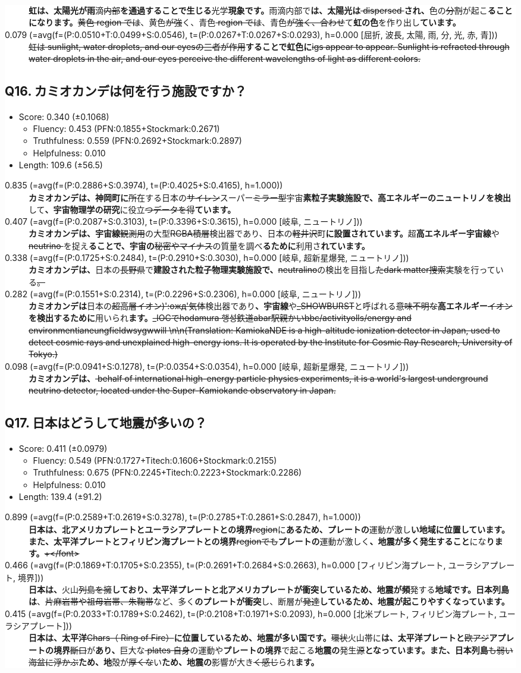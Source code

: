 <dd><b>虹は、太陽光が雨</b>滴<s>内部</s><b>を通過することで生じる</b>光学<b>現象です。</b>雨滴内部で<b>は、太陽光は</b><s> dispersed </s><b>され、</b>色の<s>分割</s>が起こ<b>ることになります。</b><s>黄色 region では</s>、黄色<s>が強</s>く、青色<s> region では</s>、青色<s>が強く、合わせ</s>て<b>虹の色</b>を作り出し<b>ています。</b></dd>
<dt>0.079 (=avg(f=(P:0.0510+T:0.0499+S:0.0546), t=(P:0.0267+T:0.0267+S:0.0293), h=0.000 [屈折, 波長, 太陽, 雨, 分, 光, 赤, 青]))</dt>
<dd><s>虹は sunlight, water droplets, and our eyesの三者が作用</s><b>することで虹色に</b><s>igs appear to appear&#46; Sunlight is refracted through water droplets in the air, and our eyes perceive the different wavelengths of light as different colors&#46;</s></dd>
</dl>

## <a name="Q16"></a>Q16. カミオカンデは何を行う施設ですか？

- Score: 0.340 (±0.1068)
  - Fluency: 0.453 (PFN:0.1855+Stockmark:0.2671)
  - Truthfulness: 0.559 (PFN:0.2692+Stockmark:0.2897)
  - Helpfulness: 0.010
- Length: 109.6 (±56.5)

<dl>
<dt>0.835 (=avg(f=(P:0.2886+S:0.3974), t=(P:0.4025+S:0.4165), h=1.000))</dt>
<dd><b>カミオカンデは、神岡町に</b><s>所</s>在する日本の<s>サイレン</s>スーパー<s>ミラー型</s>宇宙<b>素粒子実験施設で、高エネルギーのニュートリノを検出</b>して<b>、宇宙物理学の研究</b>に役立<s>つデータを得</s><b>ています。</b></dd>
<dt>0.407 (=avg(f=(P:0.2087+S:0.3103), t=(P:0.3396+S:0.3615), h=0.000 [岐阜, ニュートリノ]))</dt>
<dd><b>カミオカンデは、宇宙線</b><s>観測用</s>の大型<s>RGBA積層</s>検出器であり、日本の<s>軽井沢</s>町<b>に設置されています。</b>超<b>高エネルギー宇宙線</b>や<s> neutrino </s>を捉え<b>ることで、宇宙の</b><s>秘密やマイナス</s>の質量を調べ<b>るために</b>利用さ<b>れています。</b></dd>
<dt>0.338 (=avg(f=(P:0.1725+S:0.2484), t=(P:0.2910+S:0.3030), h=0.000 [岐阜, 超新星爆発, ニュートリノ]))</dt>
<dd><b>カミオカンデは、</b>日本の<s>長野県</s>で<b>建設された粒子物理実験施設で、</b><s>neutralino</s>の検出を目指し<s>たdark matter捜索</s>実験を行っている<s>。</s></dd>
<dt>0.282 (=avg(f=(P:0.1551+S:0.2314), t=(P:0.2296+S:0.2306), h=0.000 [岐阜, ニュートリノ]))</dt>
<dd><b>カミオカンデは</b>日本の<s>超高層イオン&#41;&#x27;:ожд&#x27;気体</s>検出器であり<b>、宇宙線</b>や<s>&#95;SHOWBURST</s>と呼ばれる<s>意味不明な</s><b>高エネルギー</b><s>イオン</s><b>を検出するために</b>用いられ<b>ます。</b><s>&#95;IOCでhodamura 행성鉄道abar駅親かいbbc/activityolls/energy and environmentianeungfieldwsygwwill    &#92;n&#92;n&#40;Translation: KamiokaNDE is a high&#45;altitude ionization detector in Japan, used to detect cosmic rays and unexplained high&#45;energy ions&#46; It is operated by the Institute for Cosmic Ray Research, University of Tokyo&#46;&#41;</s></dd>
<dt>0.098 (=avg(f=(P:0.0941+S:0.1278), t=(P:0.0354+S:0.0354), h=0.000 [岐阜, 超新星爆発, ニュートリノ]))</dt>
<dd><b>カミオカンデは、</b><s> behalf of international high&#45;energy particle physics experiments, it is a world&#x27;s largest underground neutrino detector, located under the Super&#45;Kamiokande observatory in Japan&#46;</s></dd>
</dl>

## <a name="Q17"></a>Q17. 日本はどうして地震が多いの？

- Score: 0.411 (±0.0979)
  - Fluency: 0.549 (PFN:0.1727+Titech:0.1606+Stockmark:0.2155)
  - Truthfulness: 0.675 (PFN:0.2245+Titech:0.2223+Stockmark:0.2286)
  - Helpfulness: 0.010
- Length: 139.4 (±91.2)

<dl>
<dt>0.899 (=avg(f=(P:0.2589+T:0.2619+S:0.3278), t=(P:0.2785+T:0.2861+S:0.2847), h=1.000))</dt>
<dd><b>日本は、北アメリカプレートとユーラシアプレートとの境界</b><s>region</s>に<b>あるため、プレートの</b>運動が激し<b>い地域に位置しています。また、太平洋プレートとフィリピン海プレートとの境界</b><s>regionでも</s><b>プレートの</b>運動が激しく<b>、地震が多く発生すること</b>にな<b>ります。</b><s>&#43;&lt;/font&gt;</s></dd>
<dt>0.466 (=avg(f=(P:0.1869+T:0.1705+S:0.2355), t=(P:0.2691+T:0.2684+S:0.2663), h=0.000 [フィリピン海プレート, ユーラシアプレート, 境界]))</dt>
<dd><b>日本は、</b>火山<s>列島を擁</s><b>しており、太平洋プレートと北アメリカプレートが衝突しているため、地震が頻</b>発する<b>地域です。日本列島は</b>、<s>片麻岩帯や祖母岩帯、朱鞠帯</s>など、多く<b>のプレートが衝突</b>し、断層が<s>発達</s><b>しているため、地震が起こりやすくなっています。</b></dd>
<dt>0.415 (=avg(f=(P:0.2033+T:0.1789+S:0.2462), t=(P:0.2108+T:0.1971+S:0.2093), h=0.000 [北米プレート, フィリピン海プレート, ユーラシアプレート]))</dt>
<dd><b>日本は、太平洋</b><s>Chars（ Ring of Fire）</s><b>に位置しているため、地震が多い国です。</b><s>環状</s>火山帯に<b>は、太平洋プレートと</b><s>欧アジ</s><b>アプレートの境界</b><s>斷口</s>が<b>あり、</b>巨大な<s> plates 自身</s>の運動や<b>プレートの境界</b>で起こる<b>地震の</b>発生<s>源</s><b>となっています。また、日本列島</b><s>も弱い海盆に浮かぶ</s><b>ため、地</b>殻が<s>厚くな</s>い<b>ため、地震の</b>影響が大き<s>く感じ</s>られ<b>ます。</b></dd>